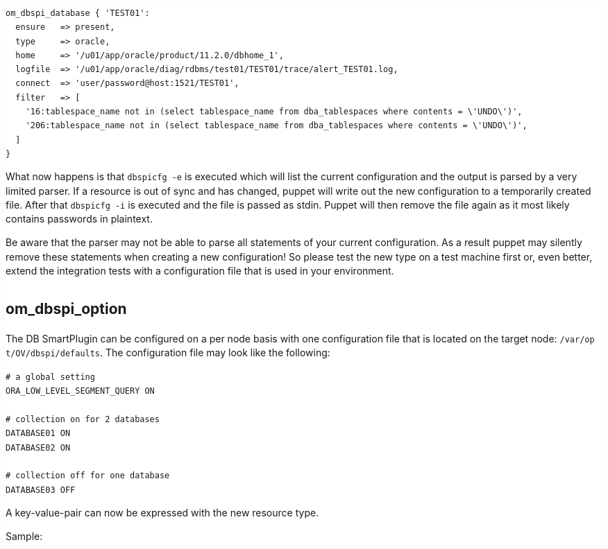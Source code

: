     om_dbspi_database { 'TEST01':
      ensure   => present,
      type     => oracle,
      home     => '/u01/app/oracle/product/11.2.0/dbhome_1',
      logfile  => '/u01/app/oracle/diag/rdbms/test01/TEST01/trace/alert_TEST01.log,
      connect  => 'user/password@host:1521/TEST01',
      filter   => [
        '16:tablespace_name not in (select tablespace_name from dba_tablespaces where contents = \'UNDO\')',
        '206:tablespace_name not in (select tablespace_name from dba_tablespaces where contents = \'UNDO\')',
      ]
    }

What now happens is that `dbspicfg -e` is executed which will list the current configuration
and the output is parsed by a very limited parser. If a resource is out of sync and has changed, puppet
will write out the new configuration to a temporarily created file. After that `dbspicfg -i` is
executed and the file is passed as stdin. Puppet will then remove the file again as it most likely contains
passwords in plaintext.

Be aware that the parser may not be able to parse all statements of your current configuration. As a result
puppet may silently remove these statements when creating a new configuration! So please test the new type
on a test machine first or, even better, extend the integration tests with a configuration file that is used
in your environment.

## om\_dbspi\_option

The DB SmartPlugin can be configured on a per node basis with one configuration file that is located on the
target node: `/var/opt/OV/dbspi/defaults`. The configuration file may look like the following:

    # a global setting
    ORA_LOW_LEVEL_SEGMENT_QUERY ON

    # collection on for 2 databases
    DATABASE01 ON
    DATABASE02 ON

    # collection off for one database
    DATABASE03 OFF

A key-value-pair can now be expressed with the new resource type.

Sample:
